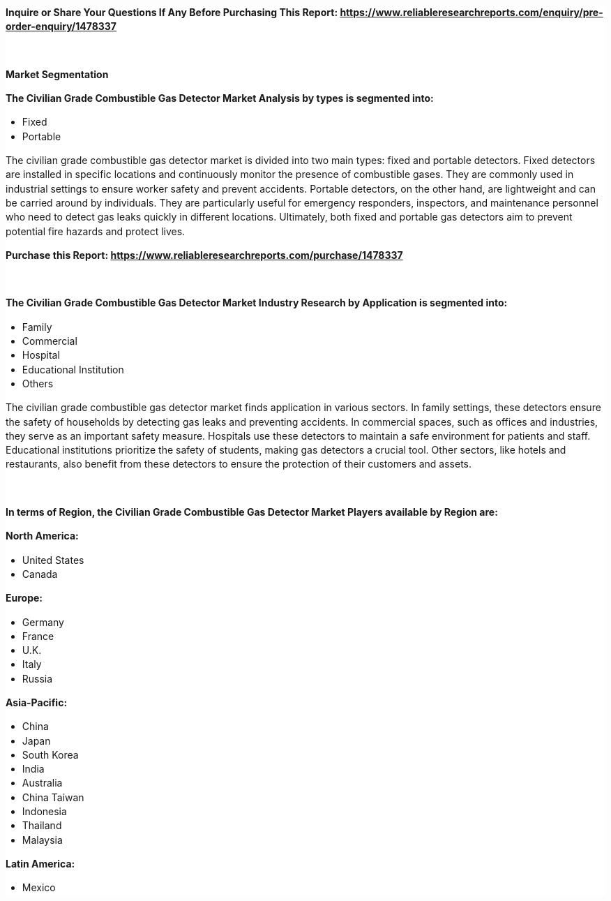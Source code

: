 <p><strong>Inquire or Share Your Questions If Any Before Purchasing This Report: <a href="https://www.reliableresearchreports.com/enquiry/pre-order-enquiry/1478337">https://www.reliableresearchreports.com/enquiry/pre-order-enquiry/1478337</a></strong></p>
<p>&nbsp;</p>
<p><strong>Market Segmentation</strong></p>
<p><strong>The Civilian Grade Combustible Gas Detector Market Analysis by types is segmented into:</strong></p>
<p><ul><li>Fixed</li><li>Portable</li></ul></p>
<p><p>The civilian grade combustible gas detector market is divided into two main types: fixed and portable detectors. Fixed detectors are installed in specific locations and continuously monitor the presence of combustible gases. They are commonly used in industrial settings to ensure worker safety and prevent accidents. Portable detectors, on the other hand, are lightweight and can be carried around by individuals. They are particularly useful for emergency responders, inspectors, and maintenance personnel who need to detect gas leaks quickly in different locations. Ultimately, both fixed and portable gas detectors aim to prevent potential fire hazards and protect lives.</p></p>
<p><strong>Purchase this Report:&nbsp;<a href="https://www.reliableresearchreports.com/purchase/1478337">https://www.reliableresearchreports.com/purchase/1478337</a></strong></p>
<p>&nbsp;</p>
<p><strong>The Civilian Grade Combustible Gas Detector Market Industry Research by Application is segmented into:</strong></p>
<p><ul><li>Family</li><li>Commercial</li><li>Hospital</li><li>Educational Institution</li><li>Others</li></ul></p>
<p><p>The civilian grade combustible gas detector market finds application in various sectors. In family settings, these detectors ensure the safety of households by detecting gas leaks and preventing accidents. In commercial spaces, such as offices and industries, they serve as an important safety measure. Hospitals use these detectors to maintain a safe environment for patients and staff. Educational institutions prioritize the safety of students, making gas detectors a crucial tool. Other sectors, like hotels and restaurants, also benefit from these detectors to ensure the protection of their customers and assets.</p></p>
<p>&nbsp;</p>
<p><strong>In terms of Region, the Civilian Grade Combustible Gas Detector Market Players available by Region are:</strong></p>
<p>
    <p> <strong> North America: </strong>
        <ul>
            <li>United States</li>
            <li>Canada</li>
        </ul>
        </p> 
    <p> <strong> Europe: </strong>
        <ul>
            <li>Germany</li>
            <li>France</li>
            <li>U.K.</li>
            <li>Italy</li>
            <li>Russia</li>
        </ul>
        </p> 
    <p> <strong> Asia-Pacific: </strong>
        <ul>
            <li>China</li>
            <li>Japan</li>
            <li>South Korea</li>
            <li>India</li>
            <li>Australia</li>
            <li>China Taiwan</li>
            <li>Indonesia</li>
            <li>Thailand</li>
            <li>Malaysia</li>
        </ul>
        </p> 
    <p> <strong> Latin America: </strong>
        <ul>
            <li>Mexico</li>